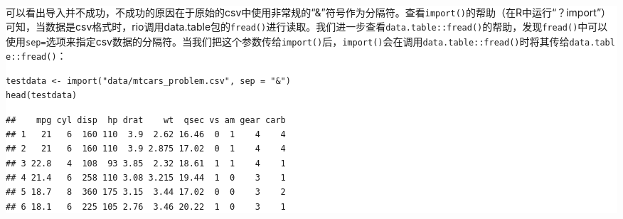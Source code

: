 可以看出导入并不成功，不成功的原因在于原始的csv中使用非常规的“&”符号作为分隔符。查看`import()`的帮助（在R中运行“？import”）可知，当数据是csv格式时，rio调用data.table包的`fread()`进行读取。我们进一步查看`data.table::fread()`的帮助，发现`fread()`中可以使用`sep=`选项来指定csv数据的分隔符。当我们把这个参数传给`import()`后，`import()`会在调用`data.table::fread()`时将其传给`data.table::fread()`：

```
testdata <- import("data/mtcars_problem.csv", sep = "&")  
head(testdata)
```

```
##    mpg cyl disp  hp drat    wt  qsec vs am gear carb
## 1   21   6  160 110  3.9  2.62 16.46  0  1    4    4
## 2   21   6  160 110  3.9 2.875 17.02  0  1    4    4
## 3 22.8   4  108  93 3.85  2.32 18.61  1  1    4    1
## 4 21.4   6  258 110 3.08 3.215 19.44  1  0    3    1
## 5 18.7   8  360 175 3.15  3.44 17.02  0  0    3    2
## 6 18.1   6  225 105 2.76  3.46 20.22  1  0    3    1
```
